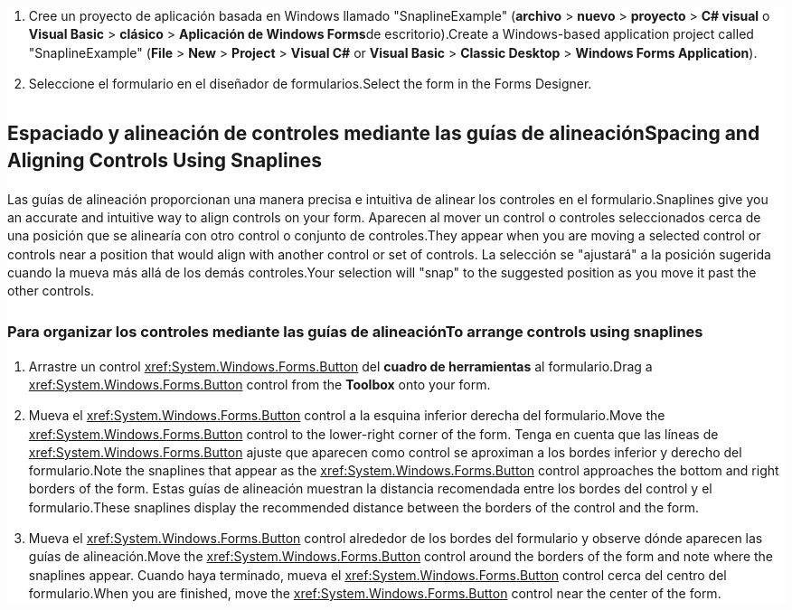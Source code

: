 1. <span data-ttu-id="a7df6-126">Cree un proyecto de aplicación basada en Windows llamado "SnaplineExample" (**archivo** > **nuevo** > **proyecto** >  **C# visual** o **Visual Basic** > **clásico**  > **Aplicación de Windows Forms**de escritorio).</span><span class="sxs-lookup"><span data-stu-id="a7df6-126">Create a Windows-based application project called "SnaplineExample" (**File** > **New** > **Project** > **Visual C#** or **Visual Basic** > **Classic Desktop** > **Windows Forms Application**).</span></span>

2. <span data-ttu-id="a7df6-127">Seleccione el formulario en el diseñador de formularios.</span><span class="sxs-lookup"><span data-stu-id="a7df6-127">Select the form in the Forms Designer.</span></span>

## <a name="spacing-and-aligning-controls-using-snaplines"></a><span data-ttu-id="a7df6-128">Espaciado y alineación de controles mediante las guías de alineación</span><span class="sxs-lookup"><span data-stu-id="a7df6-128">Spacing and Aligning Controls Using Snaplines</span></span>
 <span data-ttu-id="a7df6-129">Las guías de alineación proporcionan una manera precisa e intuitiva de alinear los controles en el formulario.</span><span class="sxs-lookup"><span data-stu-id="a7df6-129">Snaplines give you an accurate and intuitive way to align controls on your form.</span></span> <span data-ttu-id="a7df6-130">Aparecen al mover un control o controles seleccionados cerca de una posición que se alinearía con otro control o conjunto de controles.</span><span class="sxs-lookup"><span data-stu-id="a7df6-130">They appear when you are moving a selected control or controls near a position that would align with another control or set of controls.</span></span> <span data-ttu-id="a7df6-131">La selección se "ajustará" a la posición sugerida cuando la mueva más allá de los demás controles.</span><span class="sxs-lookup"><span data-stu-id="a7df6-131">Your selection will "snap" to the suggested position as you move it past the other controls.</span></span>

### <a name="to-arrange-controls-using-snaplines"></a><span data-ttu-id="a7df6-132">Para organizar los controles mediante las guías de alineación</span><span class="sxs-lookup"><span data-stu-id="a7df6-132">To arrange controls using snaplines</span></span>

1. <span data-ttu-id="a7df6-133">Arrastre un control <xref:System.Windows.Forms.Button> del **cuadro de herramientas** al formulario.</span><span class="sxs-lookup"><span data-stu-id="a7df6-133">Drag a <xref:System.Windows.Forms.Button> control from the **Toolbox** onto your form.</span></span>

2. <span data-ttu-id="a7df6-134">Mueva el <xref:System.Windows.Forms.Button> control a la esquina inferior derecha del formulario.</span><span class="sxs-lookup"><span data-stu-id="a7df6-134">Move the <xref:System.Windows.Forms.Button> control to the lower-right corner of the form.</span></span> <span data-ttu-id="a7df6-135">Tenga en cuenta que las líneas de <xref:System.Windows.Forms.Button> ajuste que aparecen como control se aproximan a los bordes inferior y derecho del formulario.</span><span class="sxs-lookup"><span data-stu-id="a7df6-135">Note the snaplines that appear as the <xref:System.Windows.Forms.Button> control approaches the bottom and right borders of the form.</span></span> <span data-ttu-id="a7df6-136">Estas guías de alineación muestran la distancia recomendada entre los bordes del control y el formulario.</span><span class="sxs-lookup"><span data-stu-id="a7df6-136">These snaplines display the recommended distance between the borders of the control and the form.</span></span>

3. <span data-ttu-id="a7df6-137">Mueva el <xref:System.Windows.Forms.Button> control alrededor de los bordes del formulario y observe dónde aparecen las guías de alineación.</span><span class="sxs-lookup"><span data-stu-id="a7df6-137">Move the <xref:System.Windows.Forms.Button> control around the borders of the form and note where the snaplines appear.</span></span> <span data-ttu-id="a7df6-138">Cuando haya terminado, mueva el <xref:System.Windows.Forms.Button> control cerca del centro del formulario.</span><span class="sxs-lookup"><span data-stu-id="a7df6-138">When you are finished, move the <xref:System.Windows.Forms.Button> control near the center of the form.</span></span>

